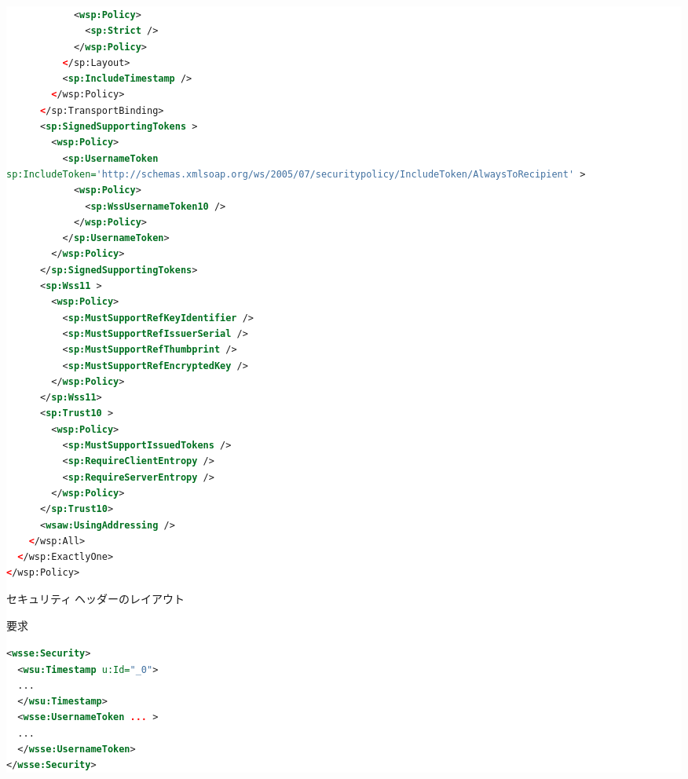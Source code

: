 ```xml  
            <wsp:Policy>  
              <sp:Strict />   
            </wsp:Policy>  
          </sp:Layout>  
          <sp:IncludeTimestamp />   
        </wsp:Policy>  
      </sp:TransportBinding>  
      <sp:SignedSupportingTokens >  
        <wsp:Policy>  
          <sp:UsernameToken   
sp:IncludeToken='http://schemas.xmlsoap.org/ws/2005/07/securitypolicy/IncludeToken/AlwaysToRecipient' >  
            <wsp:Policy>  
              <sp:WssUsernameToken10 />   
            </wsp:Policy>  
          </sp:UsernameToken>  
        </wsp:Policy>  
      </sp:SignedSupportingTokens>  
      <sp:Wss11 >  
        <wsp:Policy>  
          <sp:MustSupportRefKeyIdentifier />   
          <sp:MustSupportRefIssuerSerial />   
          <sp:MustSupportRefThumbprint />   
          <sp:MustSupportRefEncryptedKey />   
        </wsp:Policy>  
      </sp:Wss11>  
      <sp:Trust10 >  
        <wsp:Policy>  
          <sp:MustSupportIssuedTokens />   
          <sp:RequireClientEntropy />   
          <sp:RequireServerEntropy />   
        </wsp:Policy>  
      </sp:Trust10>  
      <wsaw:UsingAddressing />   
    </wsp:All>  
  </wsp:ExactlyOne>  
</wsp:Policy>  
```  
  
 セキュリティ ヘッダーのレイアウト  
  
 要求  
  
```xml  
<wsse:Security>  
  <wsu:Timestamp u:Id="_0">  
  ...  
  </wsu:Timestamp>  
  <wsse:UsernameToken ... >  
  ...  
  </wsse:UsernameToken>  
</wsse:Security>  
```  
  